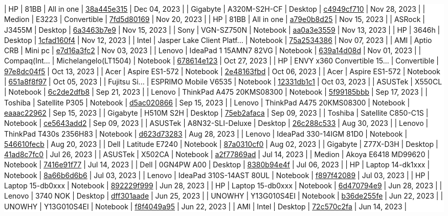 | HP            | 81BB                        | All in one  | [38a445e315](https://linux-hardware.org/?probe=38a445e315) | Dec 04, 2023 |
| Gigabyte      | A320M-S2H-CF                | Desktop     | [c4949cf710](https://linux-hardware.org/?probe=c4949cf710) | Nov 28, 2023 |
| Medion        | E3223                       | Convertible | [7fd5d80169](https://linux-hardware.org/?probe=7fd5d80169) | Nov 20, 2023 |
| HP            | 81BB                        | All in one  | [a79e0b8d25](https://linux-hardware.org/?probe=a79e0b8d25) | Nov 15, 2023 |
| ASRock        | J3455M                      | Desktop     | [6a3463b7e9](https://linux-hardware.org/?probe=6a3463b7e9) | Nov 15, 2023 |
| Sony          | VGN-SZ750N                  | Notebook    | [aa0a3e3559](https://linux-hardware.org/?probe=aa0a3e3559) | Nov 13, 2023 |
| HP            | 3646h                       | Desktop     | [1cfad160f4](https://linux-hardware.org/?probe=1cfad160f4) | Nov 12, 2023 |
| Intel         | Jasper Lake Client Platf... | Notebook    | [75a2534386](https://linux-hardware.org/?probe=75a2534386) | Nov 07, 2023 |
| AMI           | Aptio CRB                   | Mini pc     | [e7d16a3fc2](https://linux-hardware.org/?probe=e7d16a3fc2) | Nov 03, 2023 |
| Lenovo        | IdeaPad 1 15AMN7 82VG       | Notebook    | [639a14d08d](https://linux-hardware.org/?probe=639a14d08d) | Nov 01, 2023 |
| Compaq(Int... | Michelangelo(LT1504)        | Notebook    | [678614e123](https://linux-hardware.org/?probe=678614e123) | Oct 27, 2023 |
| HP            | ENVY x360 Convertible 15... | Convertible | [97e8dc04f5](https://linux-hardware.org/?probe=97e8dc04f5) | Oct 13, 2023 |
| Acer          | Aspire ES1-572              | Notebook    | [2e48163fbd](https://linux-hardware.org/?probe=2e48163fbd) | Oct 06, 2023 |
| Acer          | Aspire ES1-572              | Notebook    | [651a8f8f97](https://linux-hardware.org/?probe=651a8f8f97) | Oct 05, 2023 |
| Fujitsu Si... | ESPRIMO Mobile V6535        | Notebook    | [12331db1c1](https://linux-hardware.org/?probe=12331db1c1) | Oct 03, 2023 |
| ASUSTek       | X550CL                      | Notebook    | [6c2de2dfb8](https://linux-hardware.org/?probe=6c2de2dfb8) | Sep 21, 2023 |
| Lenovo        | ThinkPad A475 20KMS08300    | Notebook    | [5f99185bbb](https://linux-hardware.org/?probe=5f99185bbb) | Sep 17, 2023 |
| Toshiba       | Satellite P305              | Notebook    | [d5ac020866](https://linux-hardware.org/?probe=d5ac020866) | Sep 15, 2023 |
| Lenovo        | ThinkPad A475 20KMS08300    | Notebook    | [eaaac22962](https://linux-hardware.org/?probe=eaaac22962) | Sep 15, 2023 |
| Gigabyte      | H510M S2H                   | Desktop     | [75eb2afaca](https://linux-hardware.org/?probe=75eb2afaca) | Sep 09, 2023 |
| Toshiba       | Satellite C850-C1S          | Notebook    | [ce5643add2](https://linux-hardware.org/?probe=ce5643add2) | Sep 09, 2023 |
| ASUSTek       | A8N32-SLI-Deluxe            | Desktop     | [26c288c533](https://linux-hardware.org/?probe=26c288c533) | Aug 30, 2023 |
| Lenovo        | ThinkPad T430s 2356H83      | Notebook    | [d623d73283](https://linux-hardware.org/?probe=d623d73283) | Aug 28, 2023 |
| Lenovo        | IdeaPad 330-14IGM 81D0      | Notebook    | [546610fecb](https://linux-hardware.org/?probe=546610fecb) | Aug 20, 2023 |
| Dell          | Latitude E7240              | Notebook    | [87a0310cf0](https://linux-hardware.org/?probe=87a0310cf0) | Aug 02, 2023 |
| Gigabyte      | Z77X-D3H                    | Desktop     | [41ad8c7fc0](https://linux-hardware.org/?probe=41ad8c7fc0) | Jul 26, 2023 |
| ASUSTek       | X502CA                      | Notebook    | [a2f77869ad](https://linux-hardware.org/?probe=a2f77869ad) | Jul 14, 2023 |
| Medion        | Akoya E6418 MD99620         | Notebook    | [7416e91f77](https://linux-hardware.org/?probe=7416e91f77) | Jul 14, 2023 |
| Dell          | 0GN4PW A00                  | Desktop     | [8380b94e4f](https://linux-hardware.org/?probe=8380b94e4f) | Jul 06, 2023 |
| HP            | Laptop 14-dk1xxx            | Notebook    | [8a66b6d6b6](https://linux-hardware.org/?probe=8a66b6d6b6) | Jul 03, 2023 |
| Lenovo        | IdeaPad 310S-14AST 80UL     | Notebook    | [f897f42089](https://linux-hardware.org/?probe=f897f42089) | Jul 03, 2023 |
| HP            | Laptop 15-db0xxx            | Notebook    | [892229f999](https://linux-hardware.org/?probe=892229f999) | Jun 28, 2023 |
| HP            | Laptop 15-db0xxx            | Notebook    | [6d470794e9](https://linux-hardware.org/?probe=6d470794e9) | Jun 28, 2023 |
| Lenovo        | 3740 NOK                    | Desktop     | [dff301aade](https://linux-hardware.org/?probe=dff301aade) | Jun 25, 2023 |
| UNOWHY        | Y13G010S4EI                 | Notebook    | [b36de255fe](https://linux-hardware.org/?probe=b36de255fe) | Jun 22, 2023 |
| UNOWHY        | Y13G010S4EI                 | Notebook    | [f8f4049a95](https://linux-hardware.org/?probe=f8f4049a95) | Jun 22, 2023 |
| AMI           | Intel                       | Desktop     | [72c570c2fa](https://linux-hardware.org/?probe=72c570c2fa) | Jun 14, 2023 |